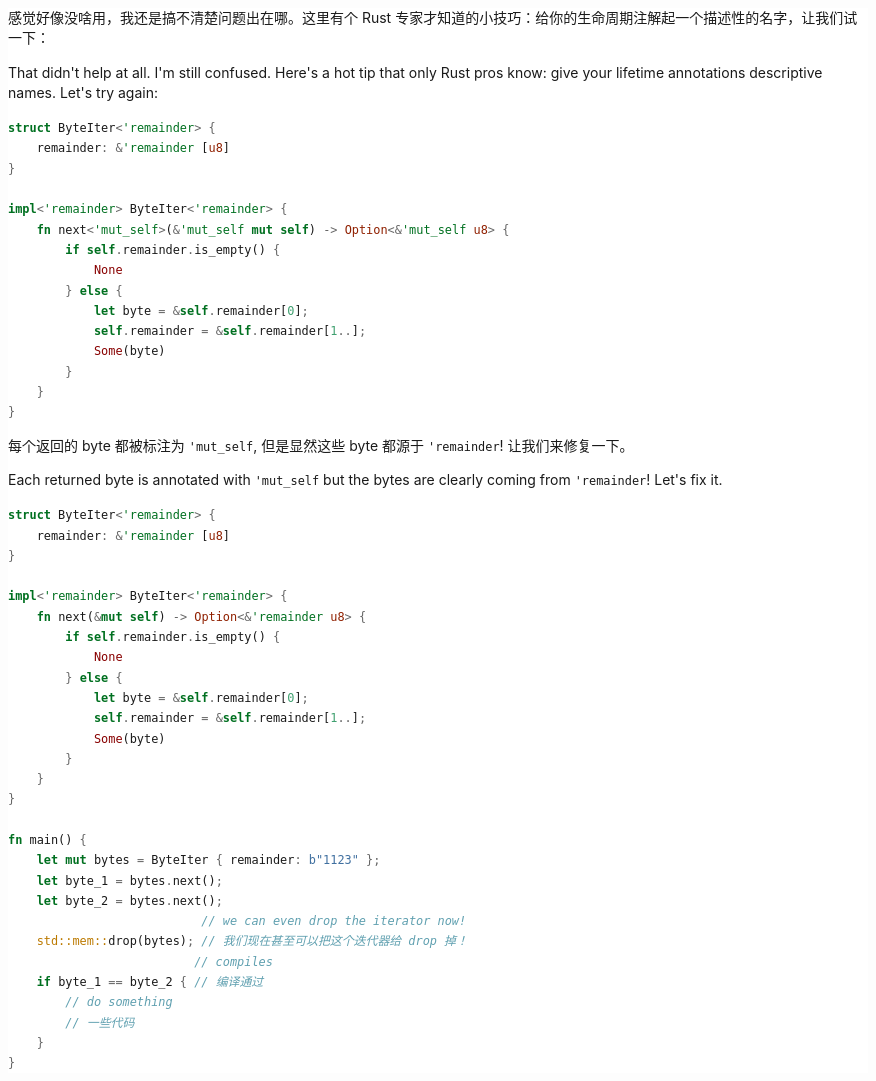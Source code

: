 感觉好像没啥用，我还是搞不清楚问题出在哪。这里有个 Rust 专家才知道的小技巧：给你的生命周期注解起一个描述性的名字，让我们试一下：

That didn't help at all. I'm still confused. Here's a hot tip that only Rust pros know: give your lifetime annotations descriptive names. Let's try again:

```rust
struct ByteIter<'remainder> {
    remainder: &'remainder [u8]
}

impl<'remainder> ByteIter<'remainder> {
    fn next<'mut_self>(&'mut_self mut self) -> Option<&'mut_self u8> {
        if self.remainder.is_empty() {
            None
        } else {
            let byte = &self.remainder[0];
            self.remainder = &self.remainder[1..];
            Some(byte)
        }
    }
}
```

每个返回的 byte 都被标注为 `'mut_self`, 但是显然这些 byte 都源于 `'remainder`! 让我们来修复一下。

Each returned byte is annotated with `'mut_self` but the bytes are clearly coming from `'remainder`! Let's fix it.

```rust
struct ByteIter<'remainder> {
    remainder: &'remainder [u8]
}

impl<'remainder> ByteIter<'remainder> {
    fn next(&mut self) -> Option<&'remainder u8> {
        if self.remainder.is_empty() {
            None
        } else {
            let byte = &self.remainder[0];
            self.remainder = &self.remainder[1..];
            Some(byte)
        }
    }
}

fn main() {
    let mut bytes = ByteIter { remainder: b"1123" };
    let byte_1 = bytes.next();
    let byte_2 = bytes.next();
                           // we can even drop the iterator now!
    std::mem::drop(bytes); // 我们现在甚至可以把这个迭代器给 drop 掉！
                          // compiles
    if byte_1 == byte_2 { // 编译通过
        // do something
        // 一些代码
    }
}
```
